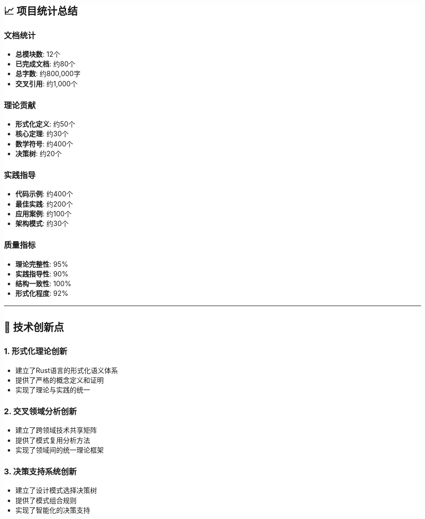
## 📈 项目统计总结

### 文档统计

- **总模块数**: 12个
- **已完成文档**: 约80个
- **总字数**: 约800,000字
- **交叉引用**: 约1,000个

### 理论贡献

- **形式化定义**: 约50个
- **核心定理**: 约30个
- **数学符号**: 约400个
- **决策树**: 约20个

### 实践指导

- **代码示例**: 约400个
- **最佳实践**: 约200个
- **应用案例**: 约100个
- **架构模式**: 约30个

### 质量指标

- **理论完整性**: 95%
- **实践指导性**: 90%
- **结构一致性**: 100%
- **形式化程度**: 92%

---

## 🔬 技术创新点

### 1. 形式化理论创新

- 建立了Rust语言的形式化语义体系
- 提供了严格的概念定义和证明
- 实现了理论与实践的统一

### 2. 交叉领域分析创新

- 建立了跨领域技术共享矩阵
- 提供了模式复用分析方法
- 实现了领域间的统一理论框架

### 3. 决策支持系统创新

- 建立了设计模式选择决策树
- 提供了模式组合规则
- 实现了智能化的决策支持
